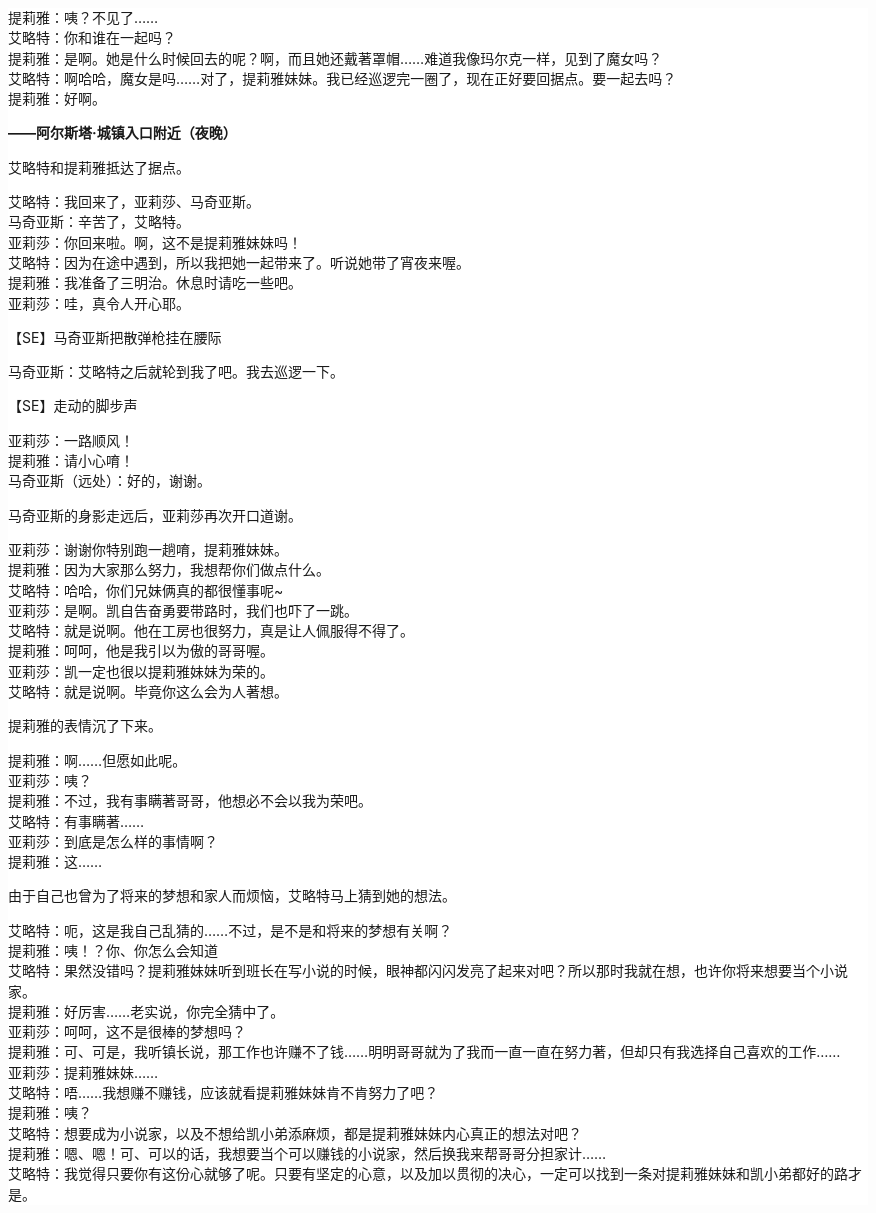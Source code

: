 提莉雅：咦？不见了……  
艾略特：你和谁在一起吗？  
提莉雅：是啊。她是什么时候回去的呢？啊，而且她还戴著罩帽……难道我像玛尔克一样，见到了魔女吗？  
艾略特：啊哈哈，魔女是吗……对了，提莉雅妹妹。我已经巡逻完一圈了，现在正好要回据点。要一起去吗？  
提莉雅：好啊。  

**——阿尔斯塔·城镇入口附近（夜晚）**  

艾略特和提莉雅抵达了据点。  

艾略特：我回来了，亚莉莎、马奇亚斯。  
马奇亚斯：辛苦了，艾略特。  
亚莉莎：你回来啦。啊，这不是提莉雅妹妹吗！  
艾略特：因为在途中遇到，所以我把她一起带来了。听说她带了宵夜来喔。  
提莉雅：我准备了三明治。休息时请吃一些吧。  
亚莉莎：哇，真令人开心耶。  

【SE】马奇亚斯把散弹枪挂在腰际  

马奇亚斯：艾略特之后就轮到我了吧。我去巡逻一下。  

【SE】走动的脚步声  

亚莉莎：一路顺风！  
提莉雅：请小心唷！  
马奇亚斯（远处）：好的，谢谢。  

马奇亚斯的身影走远后，亚莉莎再次开口道谢。  

亚莉莎：谢谢你特别跑一趟唷，提莉雅妹妹。  
提莉雅：因为大家那么努力，我想帮你们做点什么。  
艾略特：哈哈，你们兄妹俩真的都很懂事呢~  
亚莉莎：是啊。凯自告奋勇要带路时，我们也吓了一跳。  
艾略特：就是说啊。他在工房也很努力，真是让人佩服得不得了。  
提莉雅：呵呵，他是我引以为傲的哥哥喔。  
亚莉莎：凯一定也很以提莉雅妹妹为荣的。  
艾略特：就是说啊。毕竟你这么会为人著想。  

提莉雅的表情沉了下来。  

提莉雅：啊……但愿如此呢。  
亚莉莎：咦？  
提莉雅：不过，我有事瞒著哥哥，他想必不会以我为荣吧。  
艾略特：有事瞒著……  
亚莉莎：到底是怎么样的事情啊？  
提莉雅：这……  

由于自己也曾为了将来的梦想和家人而烦恼，艾略特马上猜到她的想法。  

艾略特：呃，这是我自己乱猜的……不过，是不是和将来的梦想有关啊？  
提莉雅：咦！？你、你怎么会知道  
艾略特：果然没错吗？提莉雅妹妹听到班长在写小说的时候，眼神都闪闪发亮了起来对吧？所以那时我就在想，也许你将来想要当个小说家。  
提莉雅：好厉害……老实说，你完全猜中了。  
亚莉莎：呵呵，这不是很棒的梦想吗？  
提莉雅：可、可是，我听镇长说，那工作也许赚不了钱……明明哥哥就为了我而一直一直在努力著，但却只有我选择自己喜欢的工作……  
亚莉莎：提莉雅妹妹……  
艾略特：唔……我想赚不赚钱，应该就看提莉雅妹妹肯不肯努力了吧？  
提莉雅：咦？  
艾略特：想要成为小说家，以及不想给凯小弟添麻烦，都是提莉雅妹妹内心真正的想法对吧？  
提莉雅：嗯、嗯！可、可以的话，我想要当个可以赚钱的小说家，然后换我来帮哥哥分担家计……  
艾略特：我觉得只要你有这份心就够了呢。只要有坚定的心意，以及加以贯彻的决心，一定可以找到一条对提莉雅妹妹和凯小弟都好的路才是。  
